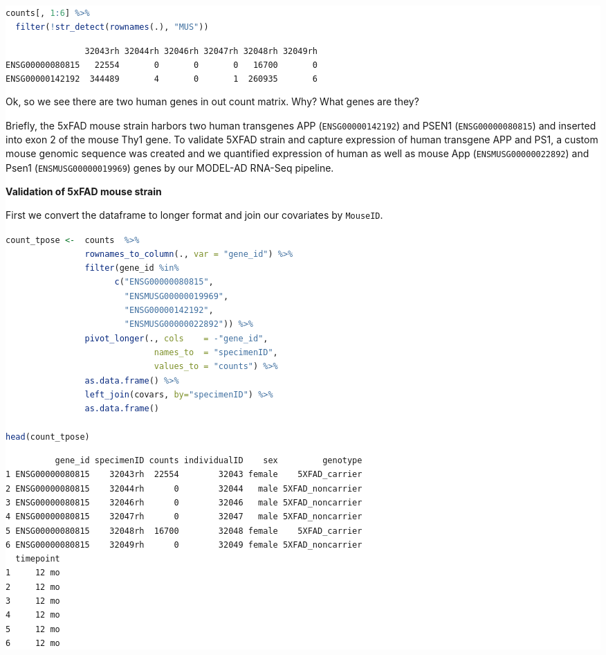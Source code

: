 
``` r
counts[, 1:6] %>% 
  filter(!str_detect(rownames(.), "MUS"))
```

``` output
                32043rh 32044rh 32046rh 32047rh 32048rh 32049rh
ENSG00000080815   22554       0       0       0   16700       0
ENSG00000142192  344489       4       0       1  260935       6
```

Ok, so we see there are two human genes in out count matrix. Why? What genes are 
they?

Briefly, the 5xFAD mouse strain harbors two human transgenes APP 
(`ENSG00000142192`) and PSEN1 (`ENSG00000080815`) and inserted into exon 2 of 
the mouse Thy1 gene. To validate 5XFAD strain and capture expression of human 
transgene APP and PS1, a custom mouse genomic sequence was created and we 
quantified expression of human as well as mouse App (`ENSMUSG00000022892`) and 
Psen1 (`ENSMUSG00000019969`) genes by our MODEL-AD RNA-Seq pipeline.

**Validation of 5xFAD mouse strain** 

First we convert the dataframe to longer format and join our covariates by 
`MouseID`.


``` r
count_tpose <-  counts  %>%
                rownames_to_column(., var = "gene_id") %>% 
                filter(gene_id %in%
                      c("ENSG00000080815",
                        "ENSMUSG00000019969",
                        "ENSG00000142192",
                        "ENSMUSG00000022892")) %>%
                pivot_longer(., cols    = -"gene_id",
                              names_to  = "specimenID",
                              values_to = "counts") %>%
                as.data.frame() %>%
                left_join(covars, by="specimenID") %>%
                as.data.frame()

head(count_tpose) 
```

``` output
          gene_id specimenID counts individualID    sex         genotype
1 ENSG00000080815    32043rh  22554        32043 female    5XFAD_carrier
2 ENSG00000080815    32044rh      0        32044   male 5XFAD_noncarrier
3 ENSG00000080815    32046rh      0        32046   male 5XFAD_noncarrier
4 ENSG00000080815    32047rh      0        32047   male 5XFAD_noncarrier
5 ENSG00000080815    32048rh  16700        32048 female    5XFAD_carrier
6 ENSG00000080815    32049rh      0        32049 female 5XFAD_noncarrier
  timepoint
1     12 mo
2     12 mo
3     12 mo
4     12 mo
5     12 mo
6     12 mo
```
